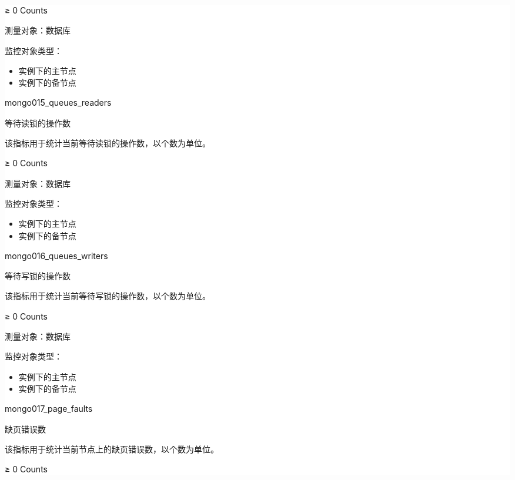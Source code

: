 <td class="cellrowborder" valign="top" width="11.15151515151515%" headers="mcps1.1.6.1.4 "><p id="p19472162214720"><a name="p19472162214720"></a><a name="p19472162214720"></a>≥ 0 Counts</p>
</td>
<td class="cellrowborder" valign="top" width="22.939393939393938%" headers="mcps1.1.6.1.5 "><p id="p16472142215718"><a name="p16472142215718"></a><a name="p16472142215718"></a>测量对象：数据库</p>
<p id="p34721622971"><a name="p34721622971"></a><a name="p34721622971"></a>监控对象类型：</p>
<a name="ul186529193013"></a><a name="ul186529193013"></a><ul id="ul186529193013"><li>实例下的主节点</li><li>实例下的备节点</li></ul>
</td>
</tr>
<tr id="row106619222715"><td class="cellrowborder" valign="top" width="13.919191919191917%" headers="mcps1.1.6.1.1 "><p id="p104722022770"><a name="p104722022770"></a><a name="p104722022770"></a>mongo015_queues_readers</p>
</td>
<td class="cellrowborder" valign="top" width="16.4040404040404%" headers="mcps1.1.6.1.2 "><p id="p1847213229711"><a name="p1847213229711"></a><a name="p1847213229711"></a>等待读锁的操作数</p>
</td>
<td class="cellrowborder" valign="top" width="35.58585858585858%" headers="mcps1.1.6.1.3 "><p id="p44728221774"><a name="p44728221774"></a><a name="p44728221774"></a>该指标用于统计当前等待读锁的操作数，以个数为单位。</p>
</td>
<td class="cellrowborder" valign="top" width="11.15151515151515%" headers="mcps1.1.6.1.4 "><p id="p247272217711"><a name="p247272217711"></a><a name="p247272217711"></a>≥ 0 Counts</p>
</td>
<td class="cellrowborder" valign="top" width="22.939393939393938%" headers="mcps1.1.6.1.5 "><p id="p854816059"><a name="p854816059"></a><a name="p854816059"></a>测量对象：数据库</p>
<p id="p55413161858"><a name="p55413161858"></a><a name="p55413161858"></a>监控对象类型：</p>
<a name="ul454171620516"></a><a name="ul454171620516"></a><ul id="ul454171620516"><li>实例下的主节点</li><li>实例下的备节点</li></ul>
</td>
</tr>
<tr id="row1566113221714"><td class="cellrowborder" valign="top" width="13.919191919191917%" headers="mcps1.1.6.1.1 "><p id="p7472022374"><a name="p7472022374"></a><a name="p7472022374"></a>mongo016_queues_writers</p>
</td>
<td class="cellrowborder" valign="top" width="16.4040404040404%" headers="mcps1.1.6.1.2 "><p id="p1647212221677"><a name="p1647212221677"></a><a name="p1647212221677"></a>等待写锁的操作数</p>
</td>
<td class="cellrowborder" valign="top" width="35.58585858585858%" headers="mcps1.1.6.1.3 "><p id="p1047219221879"><a name="p1047219221879"></a><a name="p1047219221879"></a>该指标用于统计当前等待写锁的操作数，以个数为单位。</p>
</td>
<td class="cellrowborder" valign="top" width="11.15151515151515%" headers="mcps1.1.6.1.4 "><p id="p74726221974"><a name="p74726221974"></a><a name="p74726221974"></a>≥ 0 Counts</p>
</td>
<td class="cellrowborder" valign="top" width="22.939393939393938%" headers="mcps1.1.6.1.5 "><p id="p127712014519"><a name="p127712014519"></a><a name="p127712014519"></a>测量对象：数据库</p>
<p id="p187718201856"><a name="p187718201856"></a><a name="p187718201856"></a>监控对象类型：</p>
<a name="ul77713201852"></a><a name="ul77713201852"></a><ul id="ul77713201852"><li>实例下的主节点</li><li>实例下的备节点</li></ul>
</td>
</tr>
<tr id="row176612222714"><td class="cellrowborder" valign="top" width="13.919191919191917%" headers="mcps1.1.6.1.1 "><p id="p1147252211718"><a name="p1147252211718"></a><a name="p1147252211718"></a>mongo017_page_faults</p>
</td>
<td class="cellrowborder" valign="top" width="16.4040404040404%" headers="mcps1.1.6.1.2 "><p id="p1472172213714"><a name="p1472172213714"></a><a name="p1472172213714"></a>缺页错误数</p>
</td>
<td class="cellrowborder" valign="top" width="35.58585858585858%" headers="mcps1.1.6.1.3 "><p id="p74725221275"><a name="p74725221275"></a><a name="p74725221275"></a>该指标用于统计当前节点上的缺页错误数，以个数为单位。</p>
</td>
<td class="cellrowborder" valign="top" width="11.15151515151515%" headers="mcps1.1.6.1.4 "><p id="p14733221875"><a name="p14733221875"></a><a name="p14733221875"></a>≥ 0 Counts</p>
</td>